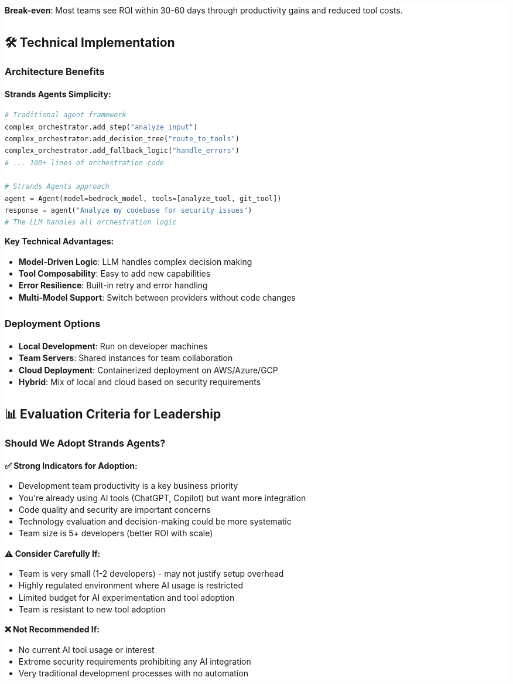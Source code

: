 **Break-even**: Most teams see ROI within 30-60 days through productivity gains and reduced tool costs.

## 🛠 Technical Implementation

### Architecture Benefits
**Strands Agents Simplicity:**
```python
# Traditional agent framework
complex_orchestrator.add_step("analyze_input")
complex_orchestrator.add_decision_tree("route_to_tools")  
complex_orchestrator.add_fallback_logic("handle_errors")
# ... 100+ lines of orchestration code

# Strands Agents approach  
agent = Agent(model=bedrock_model, tools=[analyze_tool, git_tool])
response = agent("Analyze my codebase for security issues")
# The LLM handles all orchestration logic
```

**Key Technical Advantages:**
- **Model-Driven Logic**: LLM handles complex decision making
- **Tool Composability**: Easy to add new capabilities  
- **Error Resilience**: Built-in retry and error handling
- **Multi-Model Support**: Switch between providers without code changes

### Deployment Options
- **Local Development**: Run on developer machines
- **Team Servers**: Shared instances for team collaboration
- **Cloud Deployment**: Containerized deployment on AWS/Azure/GCP
- **Hybrid**: Mix of local and cloud based on security requirements

## 📊 Evaluation Criteria for Leadership

### Should We Adopt Strands Agents?

**✅ Strong Indicators for Adoption:**
- Development team productivity is a key business priority
- You're already using AI tools (ChatGPT, Copilot) but want more integration
- Code quality and security are important concerns
- Technology evaluation and decision-making could be more systematic
- Team size is 5+ developers (better ROI with scale)

**⚠️ Consider Carefully If:**
- Team is very small (1-2 developers) - may not justify setup overhead
- Highly regulated environment where AI usage is restricted
- Limited budget for AI experimentation and tool adoption
- Team is resistant to new tool adoption

**❌ Not Recommended If:**
- No current AI tool usage or interest
- Extreme security requirements prohibiting any AI integration
- Very traditional development processes with no automation
